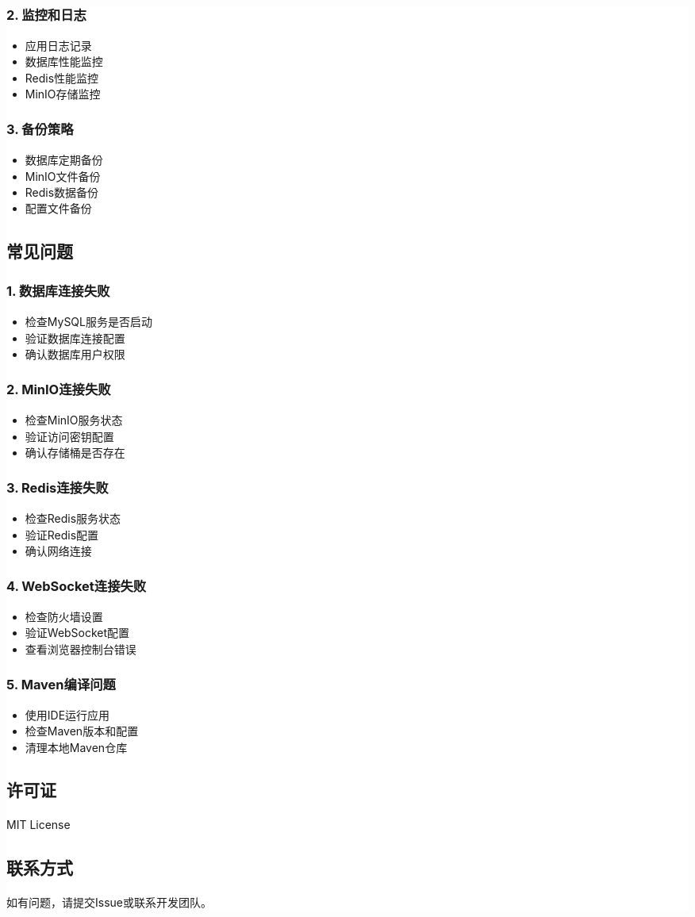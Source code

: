 ### 2. 监控和日志
- 应用日志记录
- 数据库性能监控
- Redis性能监控
- MinIO存储监控

### 3. 备份策略
- 数据库定期备份
- MinIO文件备份
- Redis数据备份
- 配置文件备份

## 常见问题

### 1. 数据库连接失败
- 检查MySQL服务是否启动
- 验证数据库连接配置
- 确认数据库用户权限

### 2. MinIO连接失败
- 检查MinIO服务状态
- 验证访问密钥配置
- 确认存储桶是否存在

### 3. Redis连接失败
- 检查Redis服务状态
- 验证Redis配置
- 确认网络连接

### 4. WebSocket连接失败
- 检查防火墙设置
- 验证WebSocket配置
- 查看浏览器控制台错误

### 5. Maven编译问题
- 使用IDE运行应用
- 检查Maven版本和配置
- 清理本地Maven仓库

## 许可证

MIT License

## 联系方式

如有问题，请提交Issue或联系开发团队。
